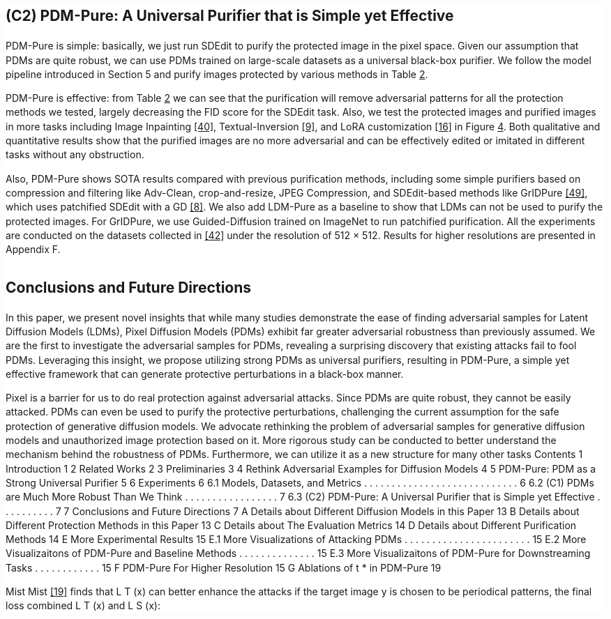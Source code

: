 ## (C2) PDM-Pure: A Universal Purifier that is Simple yet Effective

PDM-Pure is simple: basically, we just run SDEdit to purify the protected image in the pixel space. Given our assumption that PDMs are quite robust, we can use PDMs trained on large-scale datasets as a universal black-box purifier. We follow the model pipeline introduced in Section 5 and purify images protected by various methods in Table [2](#tab_2).

PDM-Pure is effective: from Table [2](#tab_2) we can see that the purification will remove adversarial patterns for all the protection methods we tested, largely decreasing the FID score for the SDEdit task. Also, we test the protected images and purified images in more tasks including Image Inpainting [[40]](#b40), Textual-Inversion [[9]](#b8), and LoRA customization [[16]](#b15) in Figure [4](#fig_7). Both qualitative and quantitative results show that the purified images are no more adversarial and can be effectively edited or imitated in different tasks without any obstruction.

Also, PDM-Pure shows SOTA results compared with previous purification methods, including some simple purifiers based on compression and filtering like Adv-Clean, crop-and-resize, JPEG Compression, and SDEdit-based methods like GrIDPure [[49]](#b49), which uses patchified SDEdit with a GD [[8]](#b7). We also add LDM-Pure as a baseline to show that LDMs can not be used to purify the protected images. For GrIDPure, we use Guided-Diffusion trained on ImageNet to run patchified purification. All the experiments are conducted on the datasets collected in [[42]](#b42) under the resolution of 512 × 512. Results for higher resolutions are presented in Appendix F.

## Conclusions and Future Directions

In this paper, we present novel insights that while many studies demonstrate the ease of finding adversarial samples for Latent Diffusion Models (LDMs), Pixel Diffusion Models (PDMs) exhibit far greater adversarial robustness than previously assumed. We are the first to investigate the adversarial samples for PDMs, revealing a surprising discovery that existing attacks fail to fool PDMs. Leveraging this insight, we propose utilizing strong PDMs as universal purifiers, resulting in PDM-Pure, a simple yet effective framework that can generate protective perturbations in a black-box manner.

Pixel is a barrier for us to do real protection against adversarial attacks. Since PDMs are quite robust, they cannot be easily attacked. PDMs can even be used to purify the protective perturbations, challenging the current assumption for the safe protection of generative diffusion models. We advocate rethinking the problem of adversarial samples for generative diffusion models and unauthorized image protection based on it. More rigorous study can be conducted to better understand the mechanism behind the robustness of PDMs. Furthermore, we can utilize it as a new structure for many other tasks   Contents 1 Introduction 1 2 Related Works 2 3 Preliminaries 3 4 Rethink Adversarial Examples for Diffusion Models 4 5 PDM-Pure: PDM as a Strong Universal Purifier 5 6 Experiments 6 6.1 Models, Datasets, and Metrics . . . . . . . . . . . . . . . . . . . . . . . . . . . . 6 6.2 (C1) PDMs are Much More Robust Than We Think . . . . . . . . . . . . . . . . . 7 6.3 (C2) PDM-Pure: A Universal Purifier that is Simple yet Effective . . . . . . . . . . 7 7 Conclusions and Future Directions 7 A Details about Different Diffusion Models in this Paper 13 B Details about Different Protection Methods in this Paper 13 C Details about The Evaluation Metrics 14 D Details about Different Purification Methods 14 E More Experimental Results 15 E.1 More Visualizations of Attacking PDMs . . . . . . . . . . . . . . . . . . . . . . . 15 E.2 More Visualizaitons of PDM-Pure and Baseline Methods . . . . . . . . . . . . . . 15 E.3 More Visualizaitons of PDM-Pure for Downstreaming Tasks . . . . . . . . . . . . 15 F PDM-Pure For Higher Resolution 15 G Ablations of t * in PDM-Pure 19

Mist Mist [[19]](#b18) finds that L T (x) can better enhance the attacks if the target image y is chosen to be periodical patterns, the final loss combined L T (x) and L S (x):
